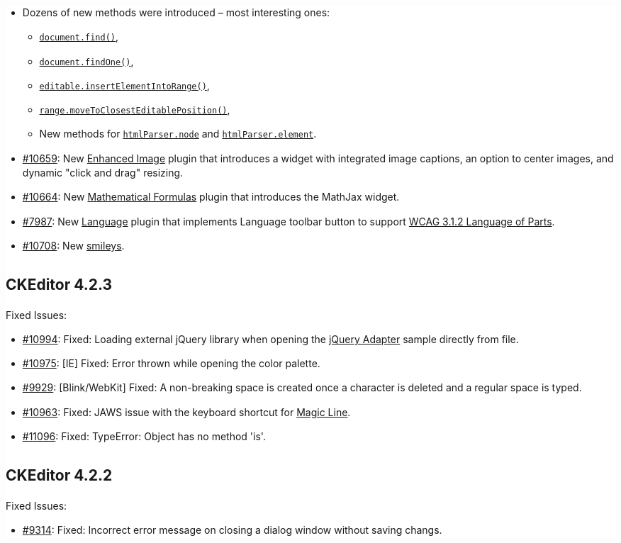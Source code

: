   * Dozens of new methods were introduced &ndash; most interesting ones:

      * [`document.find()`](http://docs.ckeditor.com/#!/api/CKEDITOR.dom.document-method-find),

      * [`document.findOne()`](http://docs.ckeditor.com/#!/api/CKEDITOR.dom.document-method-findOne),

      * [`editable.insertElementIntoRange()`](http://docs.ckeditor.com/#!/api/CKEDITOR.editable-method-insertElementIntoRange),

      * [`range.moveToClosestEditablePosition()`](http://docs.ckeditor.com/#!/api/CKEDITOR.dom.range-method-moveToClosestEditablePosition),

      * New methods for [`htmlParser.node`](http://docs.ckeditor.com/#!/api/CKEDITOR.htmlParser.node) and [`htmlParser.element`](http://docs.ckeditor.com/#!/api/CKEDITOR.htmlParser.element).

* [#10659](http://dev.ckeditor.com/ticket/10659): New [Enhanced Image](http://ckeditor.com/addon/image2) plugin that introduces a widget with integrated image captions, an option to center images, and dynamic "click and drag" resizing.

* [#10664](http://dev.ckeditor.com/ticket/10664): New [Mathematical Formulas](http://ckeditor.com/addon/mathjax) plugin that introduces the MathJax widget.

* [#7987](https://dev.ckeditor.com/ticket/7987): New [Language](http://ckeditor.com/addon/language) plugin that implements Language toolbar button to support [WCAG 3.1.2 Language of Parts](http://www.w3.org/TR/UNDERSTANDING-WCAG20/meaning-other-lang-id.html).

* [#10708](http://dev.ckeditor.com/ticket/10708): New [smileys](http://ckeditor.com/addon/smiley).



## CKEditor 4.2.3



Fixed Issues:



* [#10994](http://dev.ckeditor.com/ticket/10994): Fixed: Loading external jQuery library when opening the [jQuery Adapter](http://docs.ckeditor.com/#!/guide/dev_jquery) sample directly from file.

* [#10975](http://dev.ckeditor.com/ticket/10975): [IE] Fixed: Error thrown while opening the color palette.

* [#9929](http://dev.ckeditor.com/ticket/9929): [Blink/WebKit] Fixed: A non-breaking space is created once a character is deleted and a regular space is typed.

* [#10963](http://dev.ckeditor.com/ticket/10963): Fixed: JAWS issue with the keyboard shortcut for [Magic Line](http://ckeditor.com/addon/magicline).

* [#11096](http://dev.ckeditor.com/ticket/11096): Fixed: TypeError: Object has no method 'is'.



## CKEditor 4.2.2



Fixed Issues:



* [#9314](http://dev.ckeditor.com/ticket/9314): Fixed: Incorrect error message on closing a dialog window without saving changs.


[1]: http://docs.ckeditor.com/#!/guide/dev_api_changes "API Changes"
